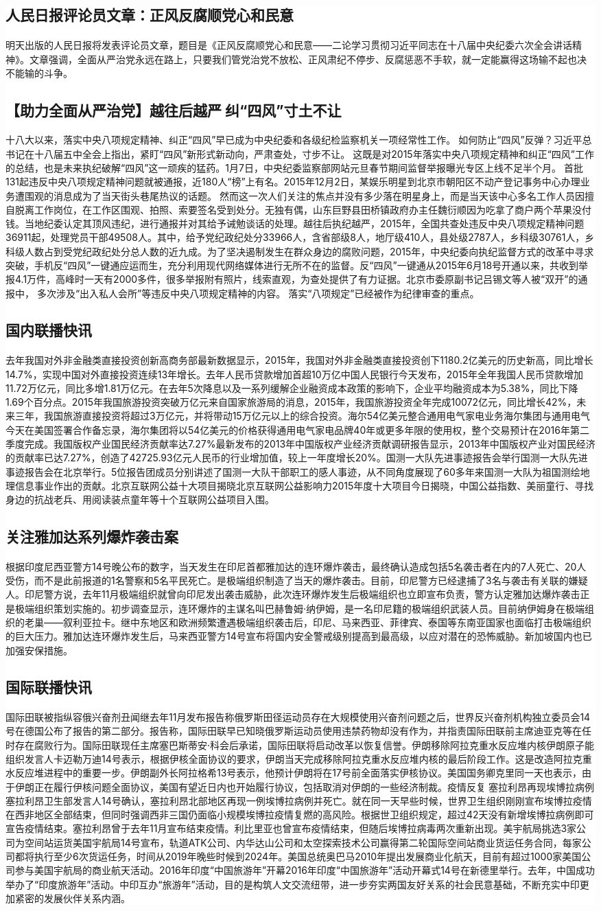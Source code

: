 
## 人民日报评论员文章：正风反腐顺党心和民意


明天出版的人民日报将发表评论员文章，题目是《正风反腐顺党心和民意——二论学习贯彻习近平同志在十八届中央纪委六次全会讲话精神》。文章强调，全面从严治党永远在路上，只要我们管党治党不放松、正风肃纪不停步、反腐惩恶不手软，就一定能赢得这场输不起也决不能输的斗争。


## 【助力全面从严治党】越往后越严 纠“四风”寸土不让


十八大以来，落实中央八项规定精神、纠正“四风”早已成为中央纪委和各级纪检监察机关一项经常性工作。 如何防止“四风”反弹？习近平总书记在十八届五中全会上指出，紧盯“四风”新形式新动向，严肃查处，寸步不让。 这既是对2015年落实中央八项规定精神和纠正“四风”工作的总结，也是未来执纪破解“四风”这一顽疾的猛药。1月7日，中央纪委监察部网站元旦春节期间监督举报曝光专区上线不足半个月。 首批131起违反中央八项规定精神问题就被通报，近180人“榜”上有名。2015年12月2日，某娱乐明星到北京市朝阳区不动产登记事务中心办理业务遭围观的消息成为了当天街头巷尾热议的话题。 然而这一次人们关注的焦点并没有多少落在明星身上，而是当天该中心多名工作人员因擅自脱离工作岗位，在工作区围观、拍照、索要签名受到处分。无独有偶，山东巨野县田桥镇政府办主任魏衍顺因为吃拿了商户两个苹果没付钱。当地纪委认定其顶风违纪，进行通报并对其给予诫勉谈话的处理。越往后执纪越严，2015年，全国共查处违反中央八项规定精神问题36911起，处理党员干部49508人。其中，给予党纪政纪处分33966人，含省部级8人，地厅级410人，县处级2787人，乡科级30761人，乡科级人数占到受党纪政纪处分总人数的近九成。为了坚决遏制发生在群众身边的腐败问题，2015年，中央纪委向执纪监督方式的改革中寻求突破，手机反“四风”一键通应运而生，充分利用现代网络媒体进行无所不在的监督。反“四风”一键通从2015年6月18号开通以来，共收到举报4.1万件，高峰时一天有2000多件，很多举报附有照片，线索直观，为查处提供了有力证据。北京市委原副书记吕锡文等人被“双开”的通报中， 多次涉及“出入私人会所”等违反中央八项规定精神的内容。 落实“八项规定”已经被作为纪律审查的重点。


## 国内联播快讯


去年我国对外非金融类直接投资创新高商务部最新数据显示，2015年，我国对外非金融类直接投资创下1180.2亿美元的历史新高，同比增长14.7%，实现中国对外直接投资连续13年增长。去年人民币贷款增加首超10万亿中国人民银行今天发布，2015年全年我国人民币贷款增加11.72万亿元，同比多增1.81万亿元。在去年5次降息以及一系列缓解企业融资成本政策的影响下，企业平均融资成本为5.38%，同比下降1.69个百分点。2015年我国旅游投资突破万亿元来自国家旅游局的消息，2015年，我国旅游投资全年完成10072亿元，同比增长42%，未来三年，我国旅游直接投资将超过3万亿元，并将带动15万亿元以上的综合投资。海尔54亿美元整合通用电气家电业务海尔集团与通用电气今天在美国签署合作备忘录，海尔集团将以54亿美元的价格获得通用电气家电品牌40年或更多年限的使用权，整个交易预计在2016年第二季度完成。我国版权产业国民经济贡献率达7.27%最新发布的2013年中国版权产业经济贡献调研报告显示，2013年中国版权产业对国民经济的贡献率已达7.27%，创造了42725.93亿元人民币的行业增加值，较上一年度增长20%。国测一大队先进事迹报告会举行国测一大队先进事迹报告会在北京举行。5位报告团成员分别讲述了国测一大队干部职工的感人事迹，从不同角度展现了60多年来国测一大队为祖国测绘地理信息事业作出的贡献。北京互联网公益十大项目揭晓北京互联网公益影响力2015年度十大项目今日揭晓，中国公益指数、美丽童行、寻找身边的抗战老兵、用阅读装点童年等十个互联网公益项目入围。


## 关注雅加达系列爆炸袭击案


根据印度尼西亚警方14号晚公布的数字，当天发生在印尼首都雅加达的连环爆炸袭击，最终确认造成包括5名袭击者在内的7人死亡、20人受伤，而不是此前报道的1名警察和5名平民死亡。是极端组织制造了当天的爆炸袭击。目前，印尼警方已经逮捕了3名与袭击有关联的嫌疑人。印尼警方说，去年11月极端组织就曾向印尼发出袭击威胁，此次连环爆炸发生后极端组织也立即宣布负责，警方认定雅加达爆炸袭击正是极端组织策划实施的。初步调查显示，连环爆炸的主谋名叫巴赫鲁姆·纳伊姆，是一名印尼籍的极端组织武装人员。目前纳伊姆身在极端组织的老巢——叙利亚拉卡。继中东地区和欧洲频繁遭遇极端组织袭击后，印尼、马来西亚、菲律宾、泰国等东南亚国家也面临打击极端组织的巨大压力。雅加达连环爆炸发生后，马来西亚警方14号宣布将国内安全警戒级别提高到最高级，以应对潜在的恐怖威胁。新加坡国内也已加强安保措施。


## 国际联播快讯


国际田联被指纵容俄兴奋剂丑闻继去年11月发布报告称俄罗斯田径运动员存在大规模使用兴奋剂问题之后，世界反兴奋剂机构独立委员会14号在德国公布了报告的第二部分。报告称，国际田联早已知晓俄罗斯运动员使用违禁药物却没有作为，并指责国际田联前主席迪亚克等在任时存在腐败行为。国际田联现任主席塞巴斯蒂安·科会后承诺，国际田联将启动改革以恢复信誉。伊朗移除阿拉克重水反应堆内核伊朗原子能组织发言人卡迈勒万迪14号表示，根据伊核全面协议的要求，伊朗当天完成移除阿拉克重水反应堆内核的最后阶段工作。这是改造阿拉克重水反应堆进程中的重要一步。伊朗副外长阿拉格希13号表示，他预计伊朗将在17号前全面落实伊核协议。美国国务卿克里同一天也表示，由于伊朗正在履行伊核问题全面协议，美国有望近日内也开始履行协议，包括取消对伊朗的一些经济制裁。疫情反复 塞拉利昂再现埃博拉病例塞拉利昂卫生部发言人14号确认，塞拉利昂北部地区再现一例埃博拉病例并死亡。就在同一天早些时候，世界卫生组织刚刚宣布埃博拉疫情在西非地区全部结束，但同时强调西非三国仍面临小规模埃博拉疫情复燃的高风险。根据世卫组织规定，超过42天没有新增埃博拉病例即可宣告疫情结束。塞拉利昂曾于去年11月宣布结束疫情。利比里亚也曾宣布疫情结束，但随后埃博拉病毒两次重新出现。美宇航局挑选3家公司为空间站运货美国宇航局14号宣布，轨道ATK公司、内华达山公司和太空探索技术公司赢得第二轮国际空间站商业货运任务合同，每家公司都将执行至少6次货运任务，时间从2019年晚些时候到2024年。美国总统奥巴马2010年提出发展商业化航天，目前有超过1000家美国公司参与美国宇航局的商业航天活动。2016年印度“中国旅游年”开幕2016年印度“中国旅游年”活动开幕式14号在新德里举行。去年，中国成功举办了“印度旅游年”活动。中印互办“旅游年”活动，目的是构筑人文交流纽带，进一步夯实两国友好关系的社会民意基础，不断充实中印更加紧密的发展伙伴关系内涵。
